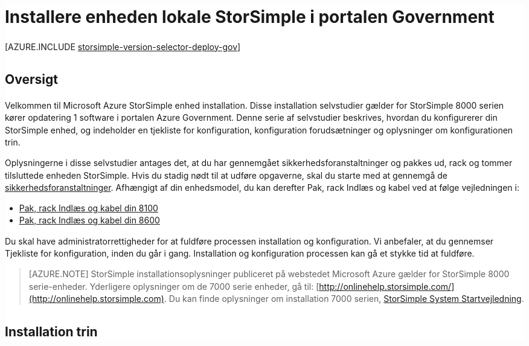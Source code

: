 <properties 
   pageTitle="Installere StorSimple enhed i Government Portal | Microsoft Azure"
   description="I denne artikel beskrives de trin og bedste fremgangsmåder til implementering af tjenesten StorSimple opdatering 1 enhed og i portalen Azure Government."
   services="storsimple"
   documentationCenter="NA"
   authors="SharS"
   manager="carmonm"
   editor="" />
<tags 
   ms.service="storsimple"
   ms.devlang="NA"
   ms.topic="article"
   ms.tgt_pltfrm="NA"
   ms.workload="NA"
   ms.date="06/17/2016"
   ms.author="v-sharos" />

# <a name="deploy-your-on-premises-storsimple-device-in-the-government-portal"></a>Installere enheden lokale StorSimple i portalen Government

[AZURE.INCLUDE [storsimple-version-selector-deploy-gov](../../includes/storsimple-version-selector-deploy-gov.md)]

## <a name="overview"></a>Oversigt

Velkommen til Microsoft Azure StorSimple enhed installation. Disse installation selvstudier gælder for StorSimple 8000 serien kører opdatering 1 software i portalen Azure Government. Denne serie af selvstudier beskrives, hvordan du konfigurerer din StorSimple enhed, og indeholder en tjekliste for konfiguration, konfiguration forudsætninger og oplysninger om konfigurationen trin.

Oplysningerne i disse selvstudier antages det, at du har gennemgået sikkerhedsforanstaltninger og pakkes ud, rack og tommer tilsluttede enheden StorSimple. Hvis du stadig nødt til at udføre opgaverne, skal du starte med at gennemgå de [sikkerhedsforanstaltninger](storsimple-safety.md). Afhængigt af din enhedsmodel, du kan derefter Pak, rack Indlæs og kabel ved at følge vejledningen i:

- [Pak, rack Indlæs og kabel din 8100](storsimple-8100-hardware-installation.md)
- [Pak, rack Indlæs og kabel din 8600](storsimple-8600-hardware-installation.md)

Du skal have administratorrettigheder for at fuldføre processen installation og konfiguration. Vi anbefaler, at du gennemser Tjekliste for konfiguration, inden du går i gang. Installation og konfiguration processen kan gå et stykke tid at fuldføre.

> [AZURE.NOTE] StorSimple installationsoplysninger publiceret på webstedet Microsoft Azure gælder for StorSimple 8000 serie-enheder. Yderligere oplysninger om de 7000 serie enheder, gå til: [http://onlinehelp.storsimple.com/](http://onlinehelp.storsimple.com). Du kan finde oplysninger om installation 7000 serien, [StorSimple System Startvejledning](http://onlinehelp.storsimple.com/111_Appliance/).

## <a name="deployment-steps"></a>Installation trin
